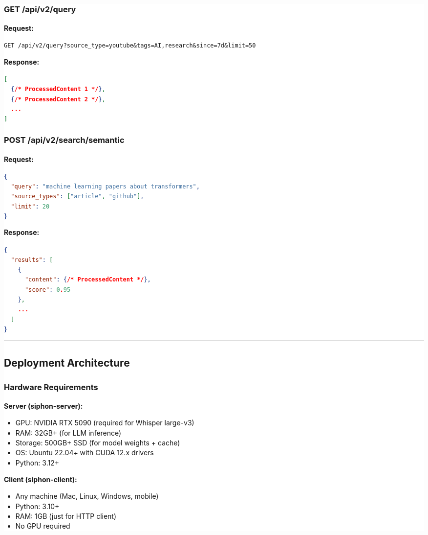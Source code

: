 ### GET /api/v2/query

**Request:**
```
GET /api/v2/query?source_type=youtube&tags=AI,research&since=7d&limit=50
```

**Response:**
```json
[
  {/* ProcessedContent 1 */},
  {/* ProcessedContent 2 */},
  ...
]
```

### POST /api/v2/search/semantic

**Request:**
```json
{
  "query": "machine learning papers about transformers",
  "source_types": ["article", "github"],
  "limit": 20
}
```

**Response:**
```json
{
  "results": [
    {
      "content": {/* ProcessedContent */},
      "score": 0.95
    },
    ...
  ]
}
```

---

## Deployment Architecture

### Hardware Requirements

**Server (siphon-server):**
- GPU: NVIDIA RTX 5090 (required for Whisper large-v3)
- RAM: 32GB+ (for LLM inference)
- Storage: 500GB+ SSD (for model weights + cache)
- OS: Ubuntu 22.04+ with CUDA 12.x drivers
- Python: 3.12+

**Client (siphon-client):**
- Any machine (Mac, Linux, Windows, mobile)
- Python: 3.10+
- RAM: 1GB (just for HTTP client)
- No GPU required
